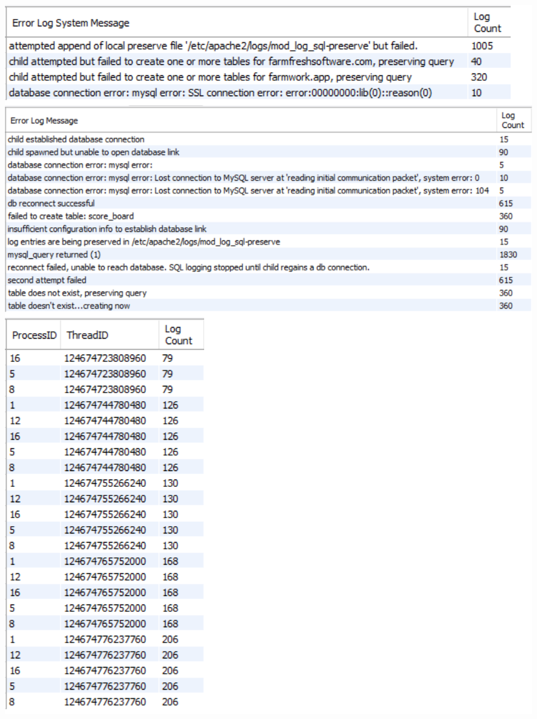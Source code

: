 ![error_log_system_message](./assets/error_log_system_message.png)
![error_log_message_list](./assets/error_log_message_list.png)
![error_processID_threadID_list](./assets/error_processID_threadID_list.png)